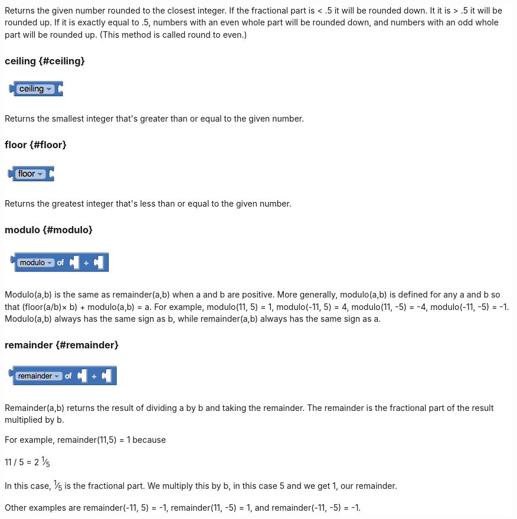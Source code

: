 Returns the given number rounded to the closest integer. If the fractional part is < .5 it will be rounded down. It it is > .5 it will be rounded up. If it is exactly equal to .5, numbers with an even whole part will be rounded down, and numbers with an odd whole part will be rounded up. (This method is called round to even.)

### ceiling   {#ceiling}

![](images/math/ceiling.png)

Returns the smallest integer that's greater than or equal to the given number.

### floor   {#floor}

![](images/math/floor.png)

Returns the greatest integer that's less than or equal to the given number.

### modulo   {#modulo}

![](images/math/modulo.png)

Modulo(a,b) is the same as remainder(a,b) when a and b are positive. More generally, modulo(a,b) is defined for any a and b so that (floor(a/b)× b) + modulo(a,b) = a. For example, modulo(11, 5) = 1, modulo(-11, 5) = 4, modulo(11, -5) = -4, modulo(-11, -5) = -1. Modulo(a,b) always has the same sign as b, while remainder(a,b) always has the same sign as a.

### remainder   {#remainder}

![](images/math/remainder.png)

Remainder(a,b) returns the result of dividing a by b and taking the remainder. The remainder is the fractional part of the result multiplied by b.

For example, remainder(11,5) = 1 because


11 / 5 = 2 <sup>1</sup>⁄<sub>5</sub>


In this case, <sup>1</sup>⁄<sub>5</sub> is the fractional part. We multiply this by b, in this case 5 and we get 1, our remainder.


Other examples are remainder(-11, 5) = -1, remainder(11, -5) = 1, and remainder(-11, -5) = -1.
